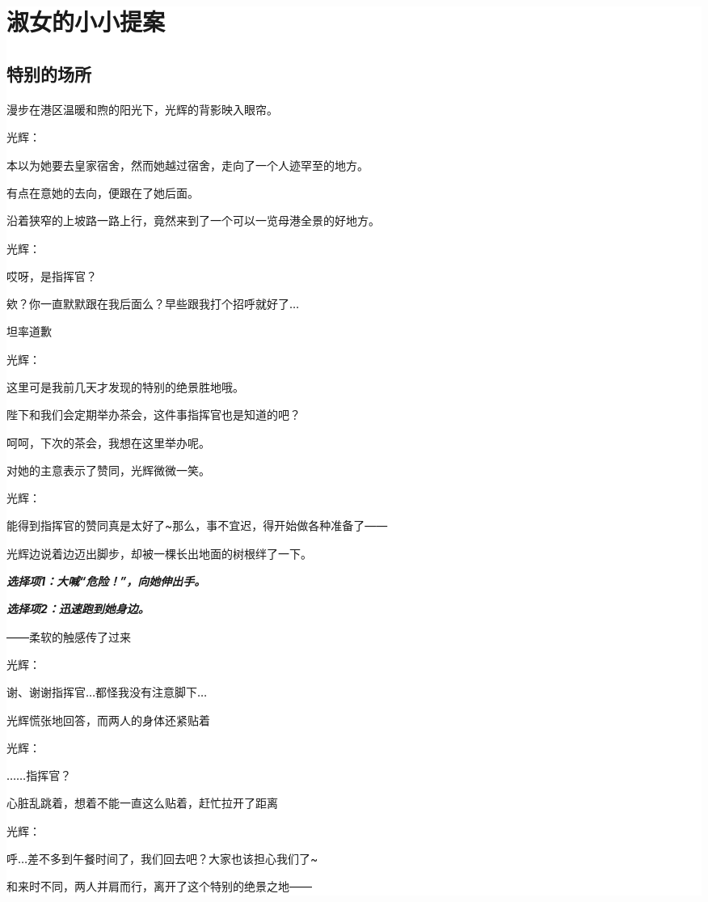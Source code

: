 # 淑女的小小提案

## 特别的场所

漫步在港区温暖和煦的阳光下，光辉的背影映入眼帘。

光辉：

本以为她要去皇家宿舍，然而她越过宿舍，走向了一个人迹罕至的地方。

有点在意她的去向，便跟在了她后面。

沿着狭窄的上坡路一路上行，竟然来到了一个可以一览母港全景的好地方。

光辉：

哎呀，是指挥官？

欸？你一直默默跟在我后面么？早些跟我打个招呼就好了…

坦率道歉

光辉：

这里可是我前几天才发现的特别的绝景胜地哦。

陛下和我们会定期举办茶会，这件事指挥官也是知道的吧？

呵呵，下次的茶会，我想在这里举办呢。

对她的主意表示了赞同，光辉微微一笑。

光辉：

能得到指挥官的赞同真是太好了~那么，事不宜迟，得开始做各种准备了——

光辉边说着边迈出脚步，却被一棵长出地面的树根绊了一下。

***选择项1：大喊“危险！”，向她伸出手。***

***选择项2：迅速跑到她身边。***

——柔软的触感传了过来

光辉：

谢、谢谢指挥官…都怪我没有注意脚下…

光辉慌张地回答，而两人的身体还紧贴着

光辉：

……指挥官？

心脏乱跳着，想着不能一直这么贴着，赶忙拉开了距离

光辉：

呼…差不多到午餐时间了，我们回去吧？大家也该担心我们了~

和来时不同，两人并肩而行，离开了这个特别的绝景之地——
